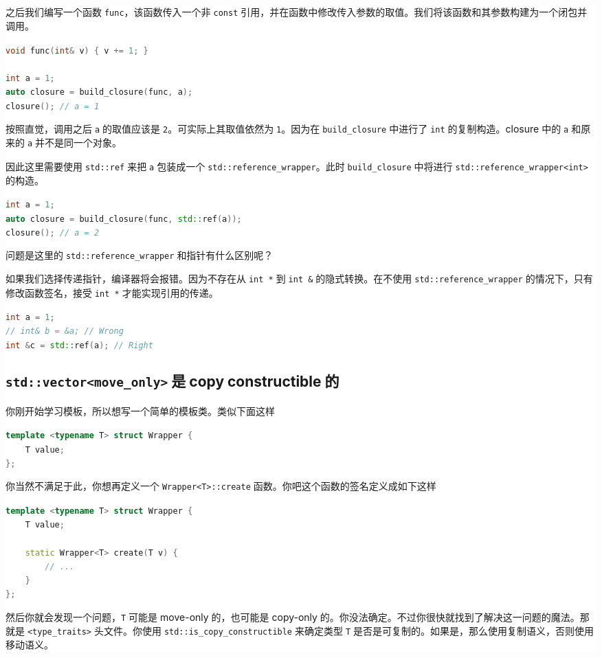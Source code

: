 之后我们编写一个函数 `func`，该函数传入一个非 `const` 引用，并在函数中修改传入参数的取值。我们将该函数和其参数构建为一个闭包并调用。

```cpp
void func(int& v) { v += 1; }

int a = 1;
auto closure = build_closure(func, a);
closure(); // a = 1
```

按照直觉，调用之后 `a` 的取值应该是 `2`。可实际上其取值依然为 `1`。因为在 `build_closure` 中进行了 `int` 的复制构造。closure 中的 `a` 和原来的 `a` 并不是同一个对象。

因此这里需要使用 `std::ref` 来把 `a` 包装成一个 `std::reference_wrapper`。此时 `build_closure` 中将进行 `std::reference_wrapper<int>` 的构造。

```cpp
int a = 1;
auto closure = build_closure(func, std::ref(a));
closure(); // a = 2
```

问题是这里的 `std::reference_wrapper` 和指针有什么区别呢？

如果我们选择传递指针，编译器将会报错。因为不存在从 `int *` 到 `int &` 的隐式转换。在不使用 `std::reference_wrapper` 的情况下，只有修改函数签名，接受 `int *` 才能实现引用的传递。

```cpp
int a = 1;
// int& b = &a; // Wrong
int &c = std::ref(a); // Right
```

## `std::vector<move_only>` 是 copy constructible 的

你刚开始学习模板，所以想写一个简单的模板类。类似下面这样

```cpp
template <typename T> struct Wrapper {
    T value;
};
```

你当然不满足于此，你想再定义一个 `Wrapper<T>::create` 函数。你吧这个函数的签名定义成如下这样

```cpp
template <typename T> struct Wrapper {
    T value;

    static Wrapper<T> create(T v) {
        // ...
    }
};
```

然后你就会发现一个问题，`T` 可能是 move-only 的，也可能是 copy-only 的。你没法确定。不过你很快就找到了解决这一问题的魔法。那就是 `<type_traits>` 头文件。你使用 `std::is_copy_constructible` 来确定类型 `T` 是否是可复制的。如果是，那么使用复制语义，否则使用移动语义。
